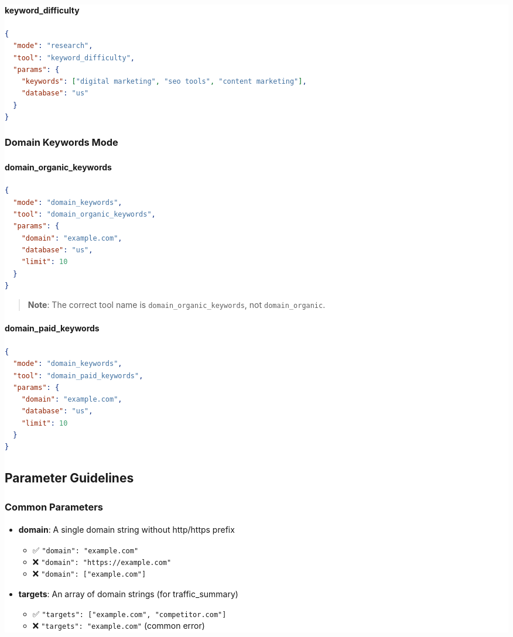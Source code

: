 #### keyword_difficulty
```json
{
  "mode": "research",
  "tool": "keyword_difficulty",
  "params": {
    "keywords": ["digital marketing", "seo tools", "content marketing"],
    "database": "us"
  }
}
```

### Domain Keywords Mode

#### domain_organic_keywords
```json
{
  "mode": "domain_keywords",
  "tool": "domain_organic_keywords",
  "params": {
    "domain": "example.com",
    "database": "us",
    "limit": 10
  }
}
```

> **Note**: The correct tool name is `domain_organic_keywords`, not `domain_organic`.

#### domain_paid_keywords
```json
{
  "mode": "domain_keywords",
  "tool": "domain_paid_keywords",
  "params": {
    "domain": "example.com",
    "database": "us",
    "limit": 10
  }
}
```

## Parameter Guidelines

### Common Parameters

- **domain**: A single domain string without http/https prefix
  - ✅ `"domain": "example.com"`
  - ❌ `"domain": "https://example.com"`
  - ❌ `"domain": ["example.com"]`

- **targets**: An array of domain strings (for traffic_summary)
  - ✅ `"targets": ["example.com", "competitor.com"]`
  - ❌ `"targets": "example.com"` (common error)
